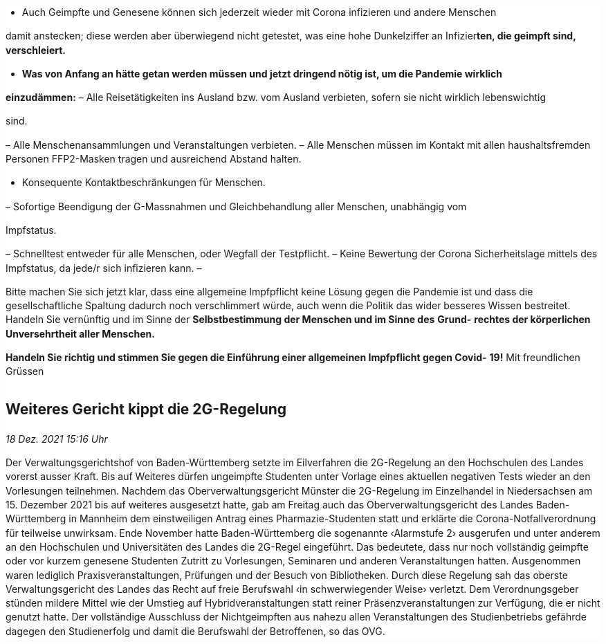 - Auch Geimpfte und Genesene können sich jederzeit wieder mit Corona infizieren und andere Menschen

damit anstecken; diese werden aber überwiegend nicht getestet, was eine hohe Dunkelziffer an Infizier**ten, die geimpft sind, verschleiert.**

- **Was von Anfang an hätte getan werden müssen und jetzt dringend nötig ist, um die Pandemie wirklich**

**einzudämmen:**
– Alle Reisetätigkeiten ins Ausland bzw. vom Ausland verbieten, sofern sie nicht wirklich lebenswichtig

sind.

– Alle Menschenansammlungen und Veranstaltungen verbieten.
– Alle Menschen müssen im Kontakt mit allen haushaltsfremden Personen FFP2-Masken tragen und
ausreichend Abstand halten.

- Konsequente Kontaktbeschränkungen für Menschen.

– Sofortige Beendigung der G-Massnahmen und Gleichbehandlung aller Menschen, unabhängig vom

Impfstatus.

– Schnelltest entweder für alle Menschen, oder Wegfall der Testpflicht.
– Keine Bewertung der Corona Sicherheitslage mittels des Impfstatus, da jede/r sich infizieren kann.
–

Bitte machen Sie sich jetzt klar, dass eine allgemeine Impfpflicht keine Lösung gegen die Pandemie ist
und dass die gesellschaftliche Spaltung dadurch noch verschlimmert würde, auch wenn die Politik das
wider besseres Wissen bestreitet.
Handeln Sie vernünftig und im Sinne der **Selbstbestimmung der Menschen und im Sinne des** **Grund-**
**rechtes der körperlichen Unversehrtheit aller Menschen.**

**Handeln Sie richtig und stimmen Sie gegen die Einführung einer allgemeinen Impfpflicht gegen Covid-**
**19!**
Mit freundlichen Grüssen

## Weiteres Gericht kippt die 2G-Regelung
_18 Dez. 2021 15:16 Uhr_

Der Verwaltungsgerichtshof von Baden-Württemberg setzte im Eilverfahren die 2G-Regelung an den Hochschulen des Landes vorerst ausser Kraft. Bis auf Weiteres dürfen ungeimpfte Studenten unter Vorlage eines
aktuellen negativen Tests wieder an den Vorlesungen teilnehmen.
Nachdem das Oberverwaltungsgericht Münster die 2G-Regelung im Einzelhandel in Niedersachsen am 15.
Dezember 2021 bis auf weiteres ausgesetzt hatte, gab am Freitag auch das Oberverwaltungsgericht des
Landes Baden-Württemberg in Mannheim dem einstweiligen Antrag eines Pharmazie-Studenten statt und
erklärte die Corona-Notfallverordnung für teilweise unwirksam.
Ende November hatte Baden-Württemberg die sogenannte ‹Alarmstufe 2› ausgerufen und unter anderem
an den Hochschulen und Universitäten des Landes die 2G-Regel eingeführt. Das bedeutete, dass nur noch
vollständig geimpfte oder vor kurzem genesene Studenten Zutritt zu Vorlesungen, Seminaren und anderen
Veranstaltungen hatten. Ausgenommen waren lediglich Praxisveranstaltungen, Prüfungen und der Besuch
von Bibliotheken.
Durch diese Regelung sah das oberste Verwaltungsgericht des Landes das Recht auf freie Berufswahl ‹in
schwerwiegender Weise› verletzt. Dem Verordnungsgeber stünden mildere Mittel wie der Umstieg auf
Hybridveranstaltungen statt reiner Präsenzveranstaltungen zur Verfügung, die er nicht genutzt hatte. Der
vollständige Ausschluss der Nichtgeimpften aus nahezu allen Veranstaltungen des Studienbetriebs gefährde dagegen den Studienerfolg und damit die Berufswahl der Betroffenen, so das OVG.